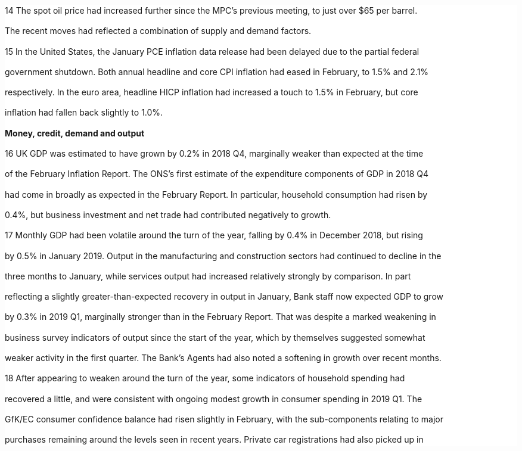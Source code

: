 14 The spot oil price had increased further since the MPC’s previous meeting, to just over $65 per barrel.

The recent moves had reflected a combination of supply and demand factors.

15 In the United States, the January PCE inflation data release had been delayed due to the partial federal

government shutdown. Both annual headline and core CPI inflation had eased in February, to 1.5% and 2.1%

respectively. In the euro area, headline HICP inflation had increased a touch to 1.5% in February, but core

inflation had fallen back slightly to 1.0%.

**Money, credit, demand and output**

16 UK GDP was estimated to have grown by 0.2% in 2018 Q4, marginally weaker than expected at the time

of the February Inflation Report. The ONS’s first estimate of the expenditure components of GDP in 2018 Q4

had come in broadly as expected in the February Report. In particular, household consumption had risen by

0.4%, but business investment and net trade had contributed negatively to growth.

17 Monthly GDP had been volatile around the turn of the year, falling by 0.4% in December 2018, but rising

by 0.5% in January 2019. Output in the manufacturing and construction sectors had continued to decline in the

three months to January, while services output had increased relatively strongly by comparison. In part

reflecting a slightly greater-than-expected recovery in output in January, Bank staff now expected GDP to grow

by 0.3% in 2019 Q1, marginally stronger than in the February Report. That was despite a marked weakening in

business survey indicators of output since the start of the year, which by themselves suggested somewhat

weaker activity in the first quarter. The Bank’s Agents had also noted a softening in growth over recent months.

18 After appearing to weaken around the turn of the year, some indicators of household spending had

recovered a little, and were consistent with ongoing modest growth in consumer spending in 2019 Q1. The

GfK/EC consumer confidence balance had risen slightly in February, with the sub-components relating to major

purchases remaining around the levels seen in recent years. Private car registrations had also picked up in
